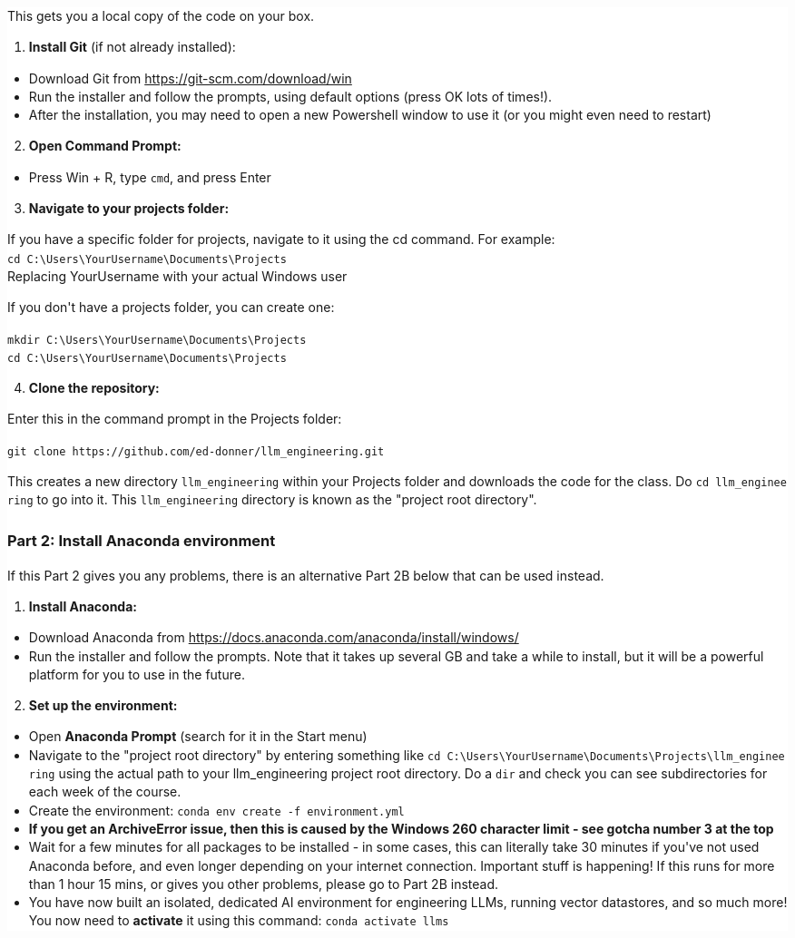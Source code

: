 This gets you a local copy of the code on your box.

1. **Install Git** (if not already installed):

- Download Git from https://git-scm.com/download/win
- Run the installer and follow the prompts, using default options (press OK lots of times!). 
- After the installation, you may need to open a new Powershell window to use it (or you might even need to restart)

2. **Open Command Prompt:**

- Press Win + R, type `cmd`, and press Enter

3. **Navigate to your projects folder:**

If you have a specific folder for projects, navigate to it using the cd command. For example:  
`cd C:\Users\YourUsername\Documents\Projects`  
Replacing YourUsername with your actual Windows user

If you don't have a projects folder, you can create one:
```
mkdir C:\Users\YourUsername\Documents\Projects
cd C:\Users\YourUsername\Documents\Projects
```

4. **Clone the repository:**

Enter this in the command prompt in the Projects folder:

`git clone https://github.com/ed-donner/llm_engineering.git`

This creates a new directory `llm_engineering` within your Projects folder and downloads the code for the class. Do `cd llm_engineering` to go into it. This `llm_engineering` directory is known as the "project root directory".

### Part 2: Install Anaconda environment

If this Part 2 gives you any problems, there is an alternative Part 2B below that can be used instead.

1. **Install Anaconda:**

- Download Anaconda from https://docs.anaconda.com/anaconda/install/windows/
- Run the installer and follow the prompts. Note that it takes up several GB and take a while to install, but it will be a powerful platform for you to use in the future.

2. **Set up the environment:**

- Open **Anaconda Prompt** (search for it in the Start menu)
- Navigate to the "project root directory" by entering something like `cd C:\Users\YourUsername\Documents\Projects\llm_engineering` using the actual path to your llm_engineering project root directory. Do a `dir` and check you can see subdirectories for each week of the course.
- Create the environment: `conda env create -f environment.yml`
- **If you get an ArchiveError issue, then this is caused by the Windows 260 character limit - see gotcha number 3 at the top**
- Wait for a few minutes for all packages to be installed - in some cases, this can literally take 30 minutes if you've not used Anaconda before, and even longer depending on your internet connection. Important stuff is happening! If this runs for more than 1 hour 15 mins, or gives you other problems, please go to Part 2B instead.  
- You have now built an isolated, dedicated AI environment for engineering LLMs, running vector datastores, and so much more! You now need to **activate** it using this command: `conda activate llms`  
